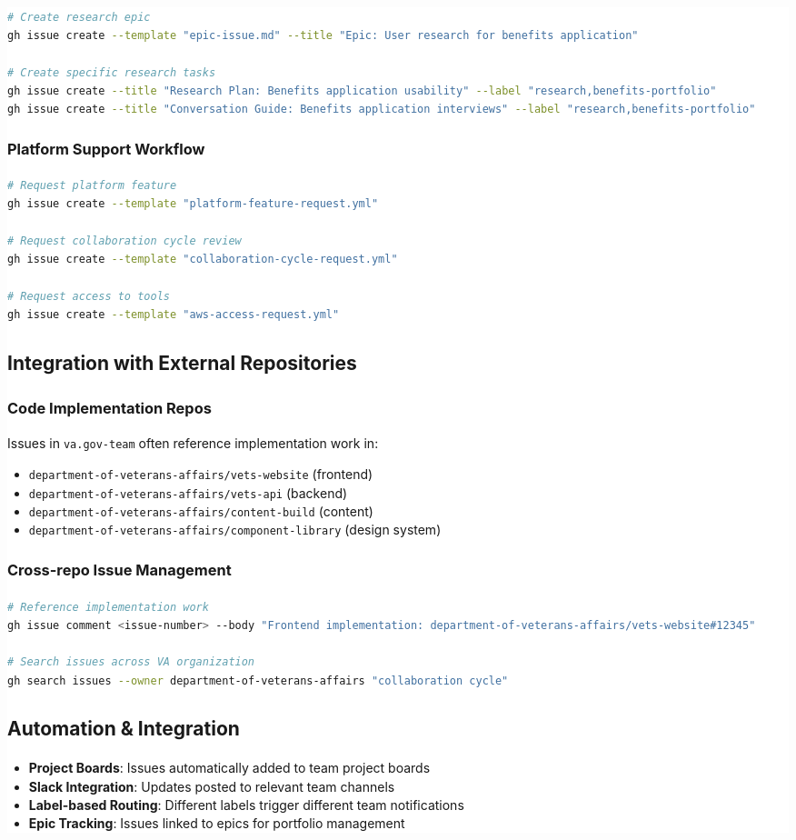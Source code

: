 ```bash
# Create research epic
gh issue create --template "epic-issue.md" --title "Epic: User research for benefits application"

# Create specific research tasks
gh issue create --title "Research Plan: Benefits application usability" --label "research,benefits-portfolio"
gh issue create --title "Conversation Guide: Benefits application interviews" --label "research,benefits-portfolio"
```

### Platform Support Workflow

```bash
# Request platform feature
gh issue create --template "platform-feature-request.yml"

# Request collaboration cycle review
gh issue create --template "collaboration-cycle-request.yml"

# Request access to tools
gh issue create --template "aws-access-request.yml"
```

## Integration with External Repositories

### Code Implementation Repos

Issues in `va.gov-team` often reference implementation work in:

- `department-of-veterans-affairs/vets-website` (frontend)
- `department-of-veterans-affairs/vets-api` (backend)
- `department-of-veterans-affairs/content-build` (content)
- `department-of-veterans-affairs/component-library` (design system)

### Cross-repo Issue Management

```bash
# Reference implementation work
gh issue comment <issue-number> --body "Frontend implementation: department-of-veterans-affairs/vets-website#12345"

# Search issues across VA organization
gh search issues --owner department-of-veterans-affairs "collaboration cycle"
```

## Automation & Integration

- **Project Boards**: Issues automatically added to team project boards
- **Slack Integration**: Updates posted to relevant team channels
- **Label-based Routing**: Different labels trigger different team notifications
- **Epic Tracking**: Issues linked to epics for portfolio management
